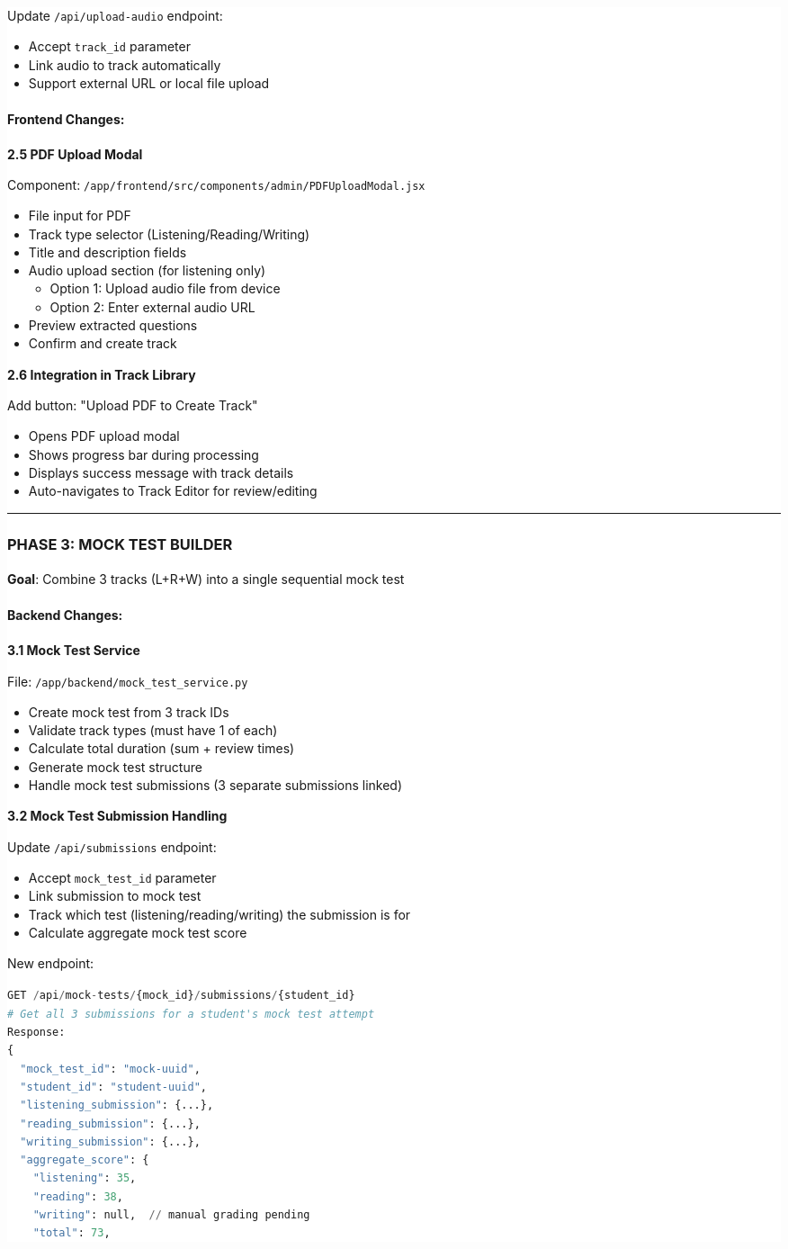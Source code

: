 Update `/api/upload-audio` endpoint:
- Accept `track_id` parameter
- Link audio to track automatically
- Support external URL or local file upload

#### Frontend Changes:

**2.5 PDF Upload Modal**

Component: `/app/frontend/src/components/admin/PDFUploadModal.jsx`
- File input for PDF
- Track type selector (Listening/Reading/Writing)
- Title and description fields
- Audio upload section (for listening only)
  - Option 1: Upload audio file from device
  - Option 2: Enter external audio URL
- Preview extracted questions
- Confirm and create track

**2.6 Integration in Track Library**

Add button: "Upload PDF to Create Track"
- Opens PDF upload modal
- Shows progress bar during processing
- Displays success message with track details
- Auto-navigates to Track Editor for review/editing

---

### PHASE 3: MOCK TEST BUILDER

**Goal**: Combine 3 tracks (L+R+W) into a single sequential mock test

#### Backend Changes:

**3.1 Mock Test Service**

File: `/app/backend/mock_test_service.py`
- Create mock test from 3 track IDs
- Validate track types (must have 1 of each)
- Calculate total duration (sum + review times)
- Generate mock test structure
- Handle mock test submissions (3 separate submissions linked)

**3.2 Mock Test Submission Handling**

Update `/api/submissions` endpoint:
- Accept `mock_test_id` parameter
- Link submission to mock test
- Track which test (listening/reading/writing) the submission is for
- Calculate aggregate mock test score

New endpoint:
```python
GET /api/mock-tests/{mock_id}/submissions/{student_id}
# Get all 3 submissions for a student's mock test attempt
Response:
{
  "mock_test_id": "mock-uuid",
  "student_id": "student-uuid",
  "listening_submission": {...},
  "reading_submission": {...},
  "writing_submission": {...},
  "aggregate_score": {
    "listening": 35,
    "reading": 38,
    "writing": null,  // manual grading pending
    "total": 73,
```